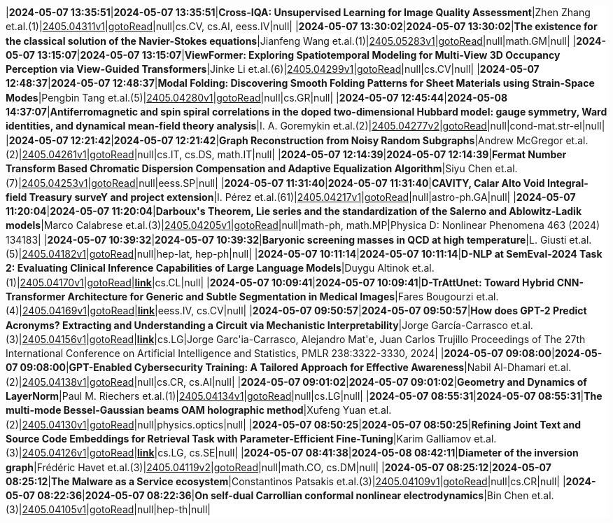 |**2024-05-07 13:35:51**|**2024-05-07 13:35:51**|**Cross-IQA: Unsupervised Learning for Image Quality Assessment**|Zhen Zhang et.al.(1)|[2405.04311v1](http://arxiv.org/abs/2405.04311v1)|[gotoRead](http://arxiv.org/pdf/2405.04311v1)|null|cs.CV, cs.AI, eess.IV|null|
|**2024-05-07 13:30:02**|**2024-05-07 13:30:02**|**The existence for the classical solution of the Navier-Stokes equations**|Jianfeng Wang et.al.(1)|[2405.05283v1](http://arxiv.org/abs/2405.05283v1)|[gotoRead](http://arxiv.org/pdf/2405.05283v1)|null|math.GM|null|
|**2024-05-07 13:15:07**|**2024-05-07 13:15:07**|**ViewFormer: Exploring Spatiotemporal Modeling for Multi-View 3D   Occupancy Perception via View-Guided Transformers**|Jinke Li et.al.(6)|[2405.04299v1](http://arxiv.org/abs/2405.04299v1)|[gotoRead](http://arxiv.org/pdf/2405.04299v1)|null|cs.CV|null|
|**2024-05-07 12:48:37**|**2024-05-07 12:48:37**|**Modal Folding: Discovering Smooth Folding Patterns for Sheet Materials   using Strain-Space Modes**|Pengbin Tang et.al.(5)|[2405.04280v1](http://arxiv.org/abs/2405.04280v1)|[gotoRead](http://arxiv.org/pdf/2405.04280v1)|null|cs.GR|null|
|**2024-05-07 12:45:44**|**2024-05-08 14:37:07**|**Antiferromagnetic and spin spiral correlations in the doped   two-dimensional Hubbard model: gauge symmetry, Ward identities, and dynamical   mean-field theory analysis**|I. A. Goremykin et.al.(2)|[2405.04277v2](http://arxiv.org/abs/2405.04277v2)|[gotoRead](http://arxiv.org/pdf/2405.04277v2)|null|cond-mat.str-el|null|
|**2024-05-07 12:21:42**|**2024-05-07 12:21:42**|**Graph Reconstruction from Noisy Random Subgraphs**|Andrew McGregor et.al.(2)|[2405.04261v1](http://arxiv.org/abs/2405.04261v1)|[gotoRead](http://arxiv.org/pdf/2405.04261v1)|null|cs.IT, cs.DS, math.IT|null|
|**2024-05-07 12:14:39**|**2024-05-07 12:14:39**|**Fermat Number Transform Based Chromatic Dispersion Compensation and   Adaptive Equalization Algorithm**|Siyu Chen et.al.(7)|[2405.04253v1](http://arxiv.org/abs/2405.04253v1)|[gotoRead](http://arxiv.org/pdf/2405.04253v1)|null|eess.SP|null|
|**2024-05-07 11:31:40**|**2024-05-07 11:31:40**|**CAVITY, Calar Alto Void Integral-field Treasury surveY and project   extension**|I. Pérez et.al.(61)|[2405.04217v1](http://arxiv.org/abs/2405.04217v1)|[gotoRead](http://arxiv.org/pdf/2405.04217v1)|null|astro-ph.GA|null|
|**2024-05-07 11:20:04**|**2024-05-07 11:20:04**|**Darboux's Theorem, Lie series and the standardization of the Salerno and   Ablowitz-Ladik models**|Marco Calabrese et.al.(3)|[2405.04205v1](http://arxiv.org/abs/2405.04205v1)|[gotoRead](http://arxiv.org/pdf/2405.04205v1)|null|math-ph, math.MP|Physica D: Nonlinear Phenomena 463 (2024) 134183|
|**2024-05-07 10:39:32**|**2024-05-07 10:39:32**|**Baryonic screening masses in QCD at high temperature**|L. Giusti et.al.(5)|[2405.04182v1](http://arxiv.org/abs/2405.04182v1)|[gotoRead](http://arxiv.org/pdf/2405.04182v1)|null|hep-lat, hep-ph|null|
|**2024-05-07 10:11:14**|**2024-05-07 10:11:14**|**D-NLP at SemEval-2024 Task 2: Evaluating Clinical Inference Capabilities   of Large Language Models**|Duygu Altinok et.al.(1)|[2405.04170v1](http://arxiv.org/abs/2405.04170v1)|[gotoRead](http://arxiv.org/pdf/2405.04170v1)|**[link](https://github.com/duygua/semeval2024_nli4ct)**|cs.CL|null|
|**2024-05-07 10:09:41**|**2024-05-07 10:09:41**|**D-TrAttUnet: Toward Hybrid CNN-Transformer Architecture for Generic and   Subtle Segmentation in Medical Images**|Fares Bougourzi et.al.(4)|[2405.04169v1](http://arxiv.org/abs/2405.04169v1)|[gotoRead](http://arxiv.org/pdf/2405.04169v1)|**[link](https://github.com/faresbougourzi/d-trattunet)**|eess.IV, cs.CV|null|
|**2024-05-07 09:50:57**|**2024-05-07 09:50:57**|**How does GPT-2 Predict Acronyms? Extracting and Understanding a Circuit   via Mechanistic Interpretability**|Jorge García-Carrasco et.al.(3)|[2405.04156v1](http://arxiv.org/abs/2405.04156v1)|[gotoRead](http://arxiv.org/pdf/2405.04156v1)|**[link](https://github.com/jgcarrasco/acronyms_paper)**|cs.LG|Jorge Garc\'ia-Carrasco, Alejandro Mat\'e, Juan Carlos Trujillo   Proceedings of The 27th International Conference on Artificial Intelligence   and Statistics, PMLR 238:3322-3330, 2024|
|**2024-05-07 09:08:00**|**2024-05-07 09:08:00**|**GPT-Enabled Cybersecurity Training: A Tailored Approach for Effective   Awareness**|Nabil Al-Dhamari et.al.(2)|[2405.04138v1](http://arxiv.org/abs/2405.04138v1)|[gotoRead](http://arxiv.org/pdf/2405.04138v1)|null|cs.CR, cs.AI|null|
|**2024-05-07 09:01:02**|**2024-05-07 09:01:02**|**Geometry and Dynamics of LayerNorm**|Paul M. Riechers et.al.(1)|[2405.04134v1](http://arxiv.org/abs/2405.04134v1)|[gotoRead](http://arxiv.org/pdf/2405.04134v1)|null|cs.LG|null|
|**2024-05-07 08:55:31**|**2024-05-07 08:55:31**|**The multi-mode Bessel-Gaussian beams OAM holographic method**|Xufeng Yuan et.al.(2)|[2405.04130v1](http://arxiv.org/abs/2405.04130v1)|[gotoRead](http://arxiv.org/pdf/2405.04130v1)|null|physics.optics|null|
|**2024-05-07 08:50:25**|**2024-05-07 08:50:25**|**Refining Joint Text and Source Code Embeddings for Retrieval Task with   Parameter-Efficient Fine-Tuning**|Karim Galliamov et.al.(3)|[2405.04126v1](http://arxiv.org/abs/2405.04126v1)|[gotoRead](http://arxiv.org/pdf/2405.04126v1)|**[link](https://github.com/leiluk1/codesearcher)**|cs.LG, cs.SE|null|
|**2024-05-07 08:41:38**|**2024-05-08 08:42:11**|**Diameter of the inversion graph**|Frédéric Havet et.al.(3)|[2405.04119v2](http://arxiv.org/abs/2405.04119v2)|[gotoRead](http://arxiv.org/pdf/2405.04119v2)|null|math.CO, cs.DM|null|
|**2024-05-07 08:25:12**|**2024-05-07 08:25:12**|**The Malware as a Service ecosystem**|Constantinos Patsakis et.al.(3)|[2405.04109v1](http://arxiv.org/abs/2405.04109v1)|[gotoRead](http://arxiv.org/pdf/2405.04109v1)|null|cs.CR|null|
|**2024-05-07 08:22:36**|**2024-05-07 08:22:36**|**On self-dual Carrollian conformal nonlinear electrodynamics**|Bin Chen et.al.(3)|[2405.04105v1](http://arxiv.org/abs/2405.04105v1)|[gotoRead](http://arxiv.org/pdf/2405.04105v1)|null|hep-th|null|